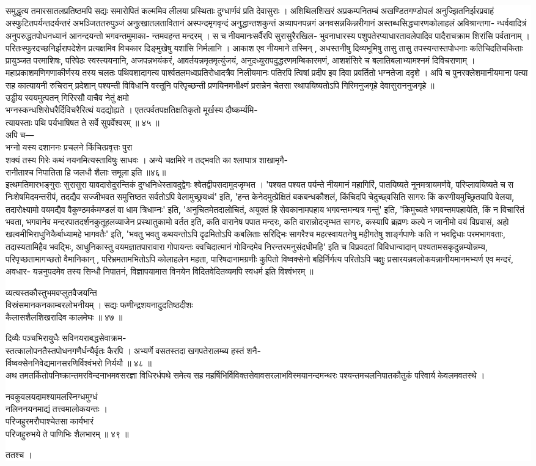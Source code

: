 समुद्धृत्य तमारसातलप्रतिष्ठमपि सद्यः समारोपितं कल्ममिव लीलया प्रस्थिताः दुग्धार्णवं प्रति देवासुराः । अशिथिलशिखरं अप्रकम्पनितम्बं अखण्डितगण्डोपलं अनुज्झितनिर्झरप्रवाहं अस्फुटितपर्यन्तदर्यन्तरं अभञ्जिततरुपुञ्जं अनुत्खातलतावितानं अस्पन्दमृगवृन्दं अनुद्धान्तशकुन्तं अव्यापनपन्नगं अनवसन्नकिन्नरीगानं अस्तब्धसिद्धचारणकोलाहलं अविश्रान्तगा- न्धर्ववादित्रं अनुपरुद्धतपोधनध्यानं आनन्दयन्तो भगवन्तमुमाका- न्तमवहन्त मन्दरम् । स च नीयमानःसर्वैरपि सुरासुरैरखिल- भुवनाधारस्य पशुपतेरप्याधारतावलेपादिव पादैराचक्राम शिरांसि पर्वतानाम् । परितःस्फुरदच्छनिर्झरापदेशेन प्रत्यक्षमिव विचकार दिङ्मुखेषु यशांसि निर्मलानि । आकाश एव नीयमाने तस्मिन् , अधस्तनीषु दिव्यभूमिषु तासु तासु तपस्यन्तस्तपोधनाः कतिचिदतिचकिताः प्रायुञ्जत परमाशिषः, परिपेठः स्वस्त्ययनानि, अजपन्नभयंकरं, आवर्तयन्नमृतमृत्युंजयं, अनुदध्युरापदुद्धरणमम्बिकारमणं, आशशंसिरे च बलातिबलाभ्यामश्नमं दिविचराणाम् । महाप्रकाशमणिगणाकीर्णस्य तस्य चलतः पथिवशादागत्य पार्श्वतलमध्वप्रतिरोधादत्रैव निलीयमानः पतिरपि त्विषां प्रदीप इव दिवा प्रवर्तितो भग्नतेजा ददृशे । अपि च पुनरक्लेशमानीयमाना पत्या सह कात्यायनी रुचिरान् प्रदेशान् पश्यन्ती विविधानि वस्तूनि परिपृच्छन्ती प्रणयिनमभीक्ष्णं प्रसन्नेन चेतसा स्थापयिष्यतोऽपि गिरिमनुजगृहे देवासुराननुजगृहे ॥  
उड्डीय स्वयमुत्पतन् गिरिरसौ वाचैव नेतुं क्षमो  
भग्नस्कन्धशिरोधरैर्दिविचरैरित्थं यदद्योह्यते । एतत्पर्वतपक्षतिक्षतिकृतो मूर्खस्य दौष्कर्म्यमि-  
त्यायस्ताः पथि पर्यभाषिषत ते सर्वे सुपर्वेश्वरम् ॥ ४५ ॥  
अपि च—  
भग्नो यस्य दशाननः प्रचलने किंचित्प्रवृत्तः पुरा  
शक्यं तस्य गिरेः कथं नयनमित्यस्ताविषुः साधवः । 
अन्ये चक्षमिरे न तद्भवति का श्लाघात्र शाखामृगै-  
रानीताश्च निपातिता हि जलधौ शैलाः समूला इति ॥४६॥  
इत्थमतिमारभङ्गुराः सुरासुरा यावदासेदुरन्तिकं दुग्धनिधेस्तावदुद्वेगः श्वेतद्वीपसदामुदजृम्भत । 'पश्यत पश्यत पर्यन्ते नीयमानं महागिरिं, पातयिष्यते नूनमत्रायमर्णवे, परिप्लावयिष्यते च स निःशेषमिदमन्तरीपं, तदद्यैव सज्जीभवत समुत्तिष्ठत सर्वतोऽपि वेलामुच्छ्रयध्वं' इति, 'हन्त केनेदमुत्प्रेक्षितं बकबन्धकौशलं, किंचिदपि चेदुच्छ्वसिति सागरः किं करणीयमुच्छ्रितयापि वेलया, तदारोक्ष्यामो वयमद्यैव वैकुण्ठमर्कमण्डलं वा धाम त्रिधाम्नः' इति, 'अनुचितमेतदालोचितं, अयुक्तं हि सेवकानामपहाय भगवन्तमन्यत्र गन्तुं' इति, 'किमुच्यते भगवन्तमपहायेति, किं न विचारितं भवता, भगवानेव मन्दरपातदर्शनकुतूहलव्याजेन प्रस्थातुकामो वर्तत इति, कति वारानेष पपात मन्दरः, कति वारान्नोदजृम्भत सागरः, कस्यापि ब्रह्मणः कल्पे न जानीमो वयं विप्रवासं, अहो खल्वमीभिराधुनिकैर्बाध्यामहे भागवतैः' इति, 'भवतु भवतु कथयन्तोऽपि दृढमितोऽपि कबलिताः सरिद्भिः सागरैश्च महत्स्वायतनेषु महीगतेषु शार्ङ्गपाणेः कति न भवद्विधाः परमभागवताः, तदास्यतामिहैव भवद्भिः, आधुनिकास्तु वयमज्ञातपारावारा गोपायन्तः क्वचिदात्मानं गोविन्दमेव निरन्तरमनुसंदधीमहि' इति च विप्रवदतां विविधान्वादान् पश्यतामसकृदुन्नम्योन्नम्य, परिपृच्छतामागच्छतो वैमानिकान् , परिभ्रमतामभितोऽपि कोलाहलेन महता, पारिषदानामग्रणीः कुपितो विष्वक्सेनो बहिर्निर्गत्य परितोऽपि चक्षुः प्रसारयन्नवलोकयन्नानीयमानमभ्यर्ण एव मन्दरं, अवधार- यन्ननुपदमेव तस्य सिन्धौ निपातनं, विज्ञापयामास विनयेन विदितवेदितव्यमपि स्वधर्म इति विश्वंभरम् ॥

व्यत्यस्तकौस्तुभमवप्लुतवैजयन्ति  
विस्रंसमानकनकाम्बरलोभनीयम् । 
सद्यः फणीन्द्रशयनादुदतिष्ठदीशः  
कैलासशैलशिखरादिव कालमेघः ॥ ४७ ॥ 

दिव्यैः पञ्चभिरायुधैः सविनयराबद्धसेवाक्रम-    
स्तत्कालोपनतैस्तपोधनगणैर्धन्यैर्वृतः कैरपि । 
अभ्यर्णे वसतस्तदा खगपतेरालम्ब्य हस्तं शनै-  
र्विष्वक्सेननिवेद्यमानसरणिर्विश्वंभरो निर्ययौ ॥ ४८ ॥  
अथ तमतर्कितोपनिष्क्रान्तमरविन्दनाभमवसरज्ञा विधिरर्धपथे समेत्य सह महर्षिभिर्विविक्तसेवावसरलाभविस्मयानन्दमन्थरः पश्यन्तमचलनिपातकौतुकं परिवार्य केवलमवतस्थे ।

नवकुवलयदामश्यामलस्निग्धमुग्धं  
नलिननयनमाद्यं तत्त्वमालोकयन्तः ।  
परिजहुरमरौघाश्चेतसा कार्यभारं  
परिजहुरुभये ते पाणिभिः शैलभारम् ॥ ४९ ॥

ततश्च ।
